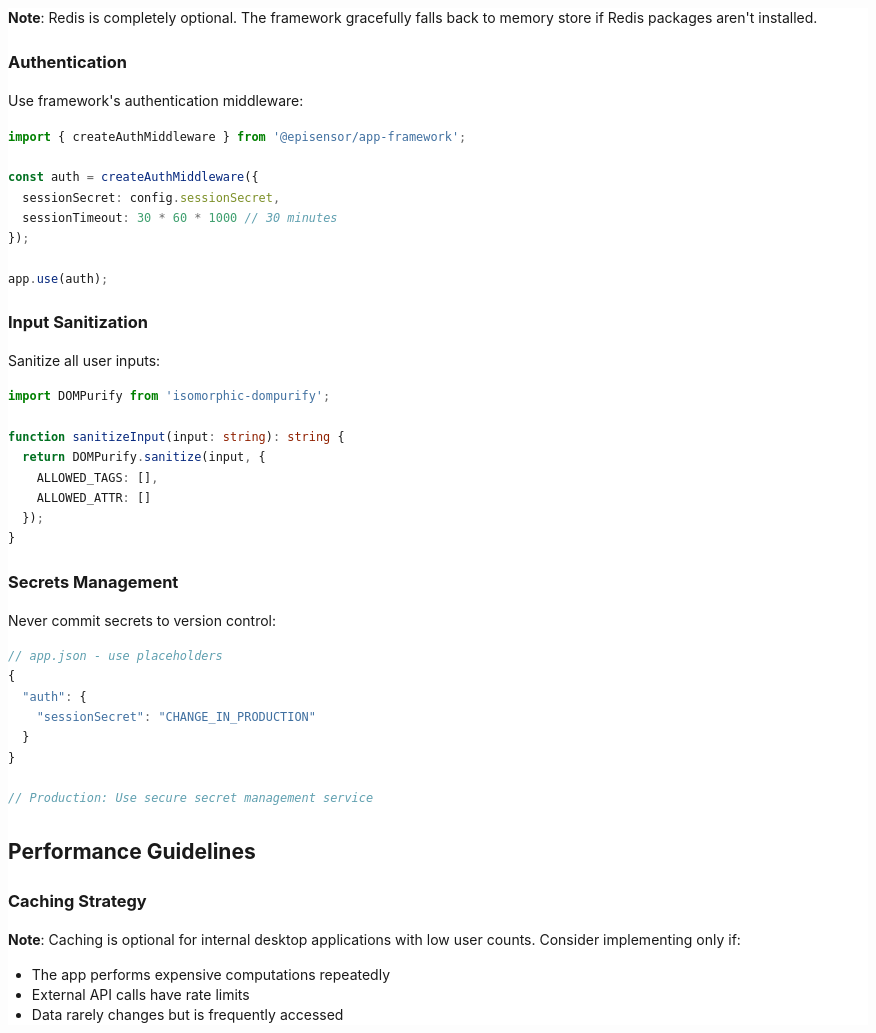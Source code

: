 **Note**: Redis is completely optional. The framework gracefully falls back to memory store if Redis packages aren't installed.

### Authentication

Use framework's authentication middleware:

```typescript
import { createAuthMiddleware } from '@episensor/app-framework';

const auth = createAuthMiddleware({
  sessionSecret: config.sessionSecret,
  sessionTimeout: 30 * 60 * 1000 // 30 minutes
});

app.use(auth);
```

### Input Sanitization

Sanitize all user inputs:

```typescript
import DOMPurify from 'isomorphic-dompurify';

function sanitizeInput(input: string): string {
  return DOMPurify.sanitize(input, {
    ALLOWED_TAGS: [],
    ALLOWED_ATTR: []
  });
}
```

### Secrets Management

Never commit secrets to version control:

```typescript
// app.json - use placeholders
{
  "auth": {
    "sessionSecret": "CHANGE_IN_PRODUCTION"
  }
}

// Production: Use secure secret management service
```

## Performance Guidelines

### Caching Strategy

**Note**: Caching is optional for internal desktop applications with low user counts. Consider implementing only if:
- The app performs expensive computations repeatedly
- External API calls have rate limits
- Data rarely changes but is frequently accessed
